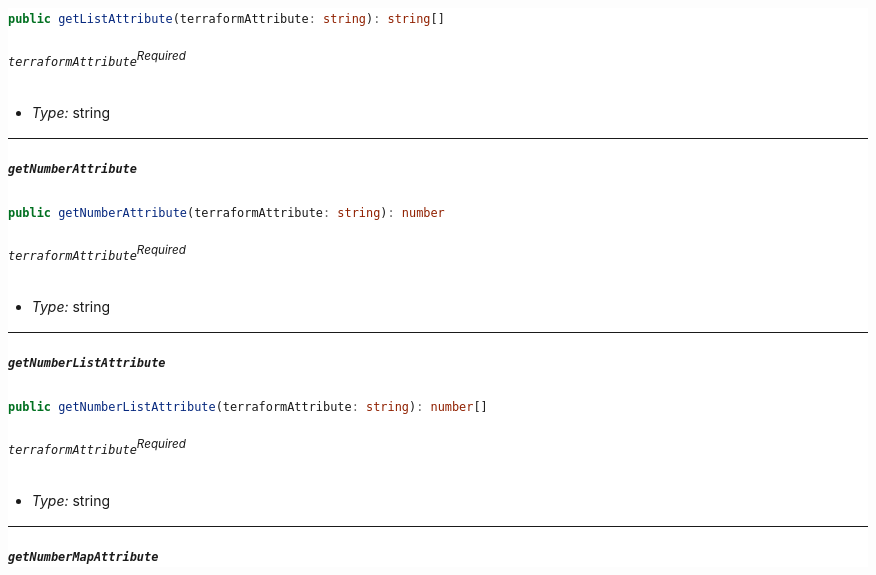 ```typescript
public getListAttribute(terraformAttribute: string): string[]
```

###### `terraformAttribute`<sup>Required</sup> <a name="terraformAttribute" id="@cdktf/provider-databricks.dataDatabricksDataQualityMonitors.DataDatabricksDataQualityMonitorsMonitorsAnomalyDetectionConfigOutputReference.getListAttribute.parameter.terraformAttribute"></a>

- *Type:* string

---

##### `getNumberAttribute` <a name="getNumberAttribute" id="@cdktf/provider-databricks.dataDatabricksDataQualityMonitors.DataDatabricksDataQualityMonitorsMonitorsAnomalyDetectionConfigOutputReference.getNumberAttribute"></a>

```typescript
public getNumberAttribute(terraformAttribute: string): number
```

###### `terraformAttribute`<sup>Required</sup> <a name="terraformAttribute" id="@cdktf/provider-databricks.dataDatabricksDataQualityMonitors.DataDatabricksDataQualityMonitorsMonitorsAnomalyDetectionConfigOutputReference.getNumberAttribute.parameter.terraformAttribute"></a>

- *Type:* string

---

##### `getNumberListAttribute` <a name="getNumberListAttribute" id="@cdktf/provider-databricks.dataDatabricksDataQualityMonitors.DataDatabricksDataQualityMonitorsMonitorsAnomalyDetectionConfigOutputReference.getNumberListAttribute"></a>

```typescript
public getNumberListAttribute(terraformAttribute: string): number[]
```

###### `terraformAttribute`<sup>Required</sup> <a name="terraformAttribute" id="@cdktf/provider-databricks.dataDatabricksDataQualityMonitors.DataDatabricksDataQualityMonitorsMonitorsAnomalyDetectionConfigOutputReference.getNumberListAttribute.parameter.terraformAttribute"></a>

- *Type:* string

---

##### `getNumberMapAttribute` <a name="getNumberMapAttribute" id="@cdktf/provider-databricks.dataDatabricksDataQualityMonitors.DataDatabricksDataQualityMonitorsMonitorsAnomalyDetectionConfigOutputReference.getNumberMapAttribute"></a>
